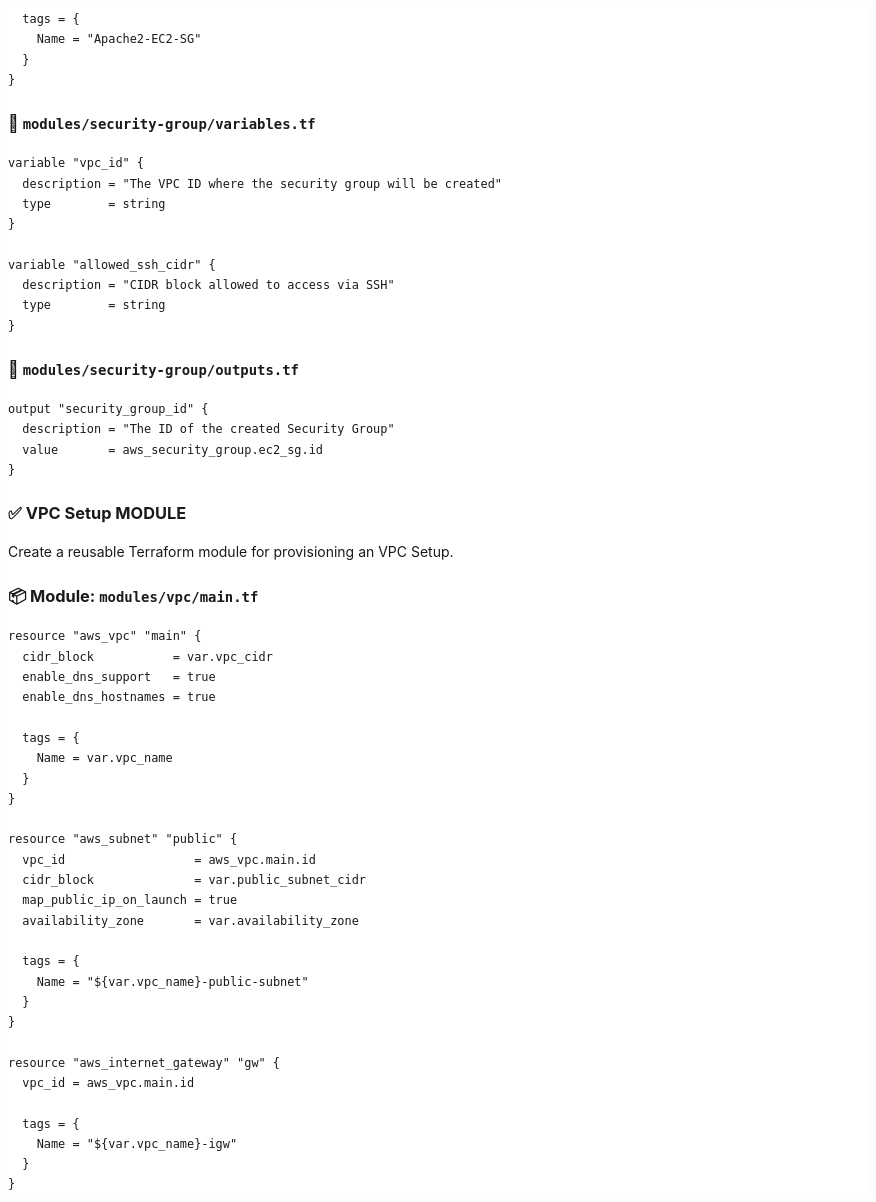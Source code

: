 ```hcl
  tags = {
    Name = "Apache2-EC2-SG"
  }
}
```

### 📄 `modules/security-group/variables.tf`

```hcl
variable "vpc_id" {
  description = "The VPC ID where the security group will be created"
  type        = string
}

variable "allowed_ssh_cidr" {
  description = "CIDR block allowed to access via SSH"
  type        = string
}
```

### 📄 `modules/security-group/outputs.tf`

```hcl
output "security_group_id" {
  description = "The ID of the created Security Group"
  value       = aws_security_group.ec2_sg.id
}
```
### ✅ VPC Setup MODULE

Create a reusable Terraform module for provisioning an VPC Setup.

### 📦 Module: `modules/vpc/main.tf`

```hcl
resource "aws_vpc" "main" {
  cidr_block           = var.vpc_cidr
  enable_dns_support   = true
  enable_dns_hostnames = true

  tags = {
    Name = var.vpc_name
  }
}

resource "aws_subnet" "public" {
  vpc_id                  = aws_vpc.main.id
  cidr_block              = var.public_subnet_cidr
  map_public_ip_on_launch = true
  availability_zone       = var.availability_zone

  tags = {
    Name = "${var.vpc_name}-public-subnet"
  }
}

resource "aws_internet_gateway" "gw" {
  vpc_id = aws_vpc.main.id

  tags = {
    Name = "${var.vpc_name}-igw"
  }
}

```